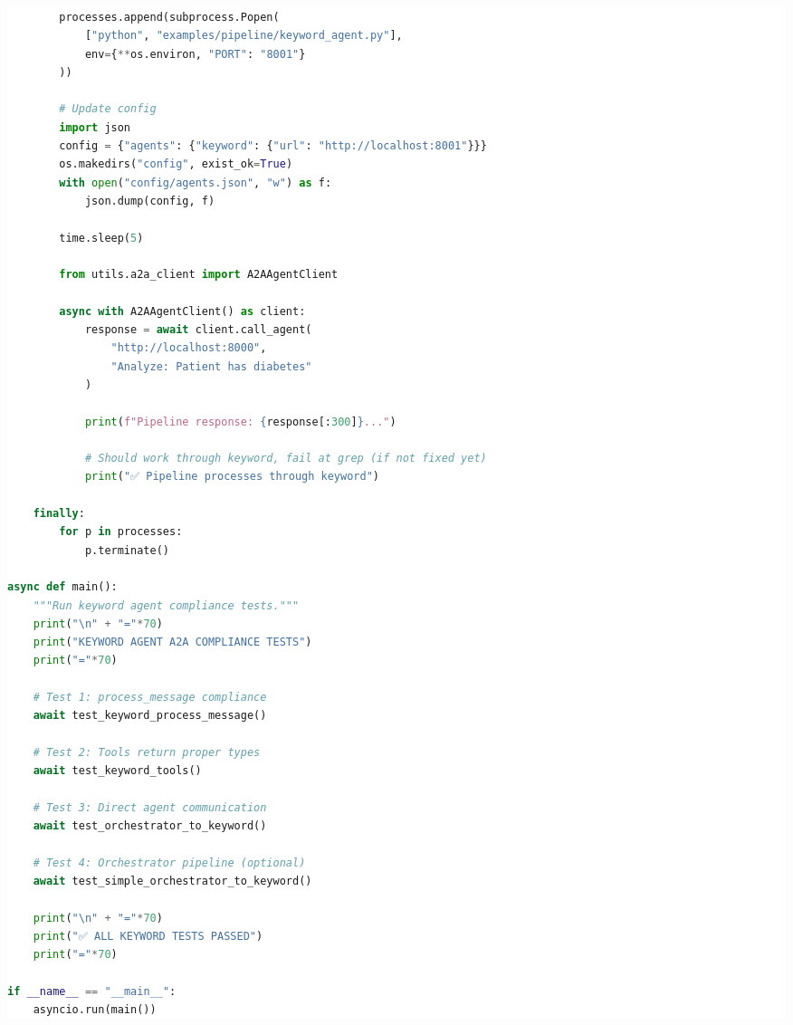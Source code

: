 ```python
        processes.append(subprocess.Popen(
            ["python", "examples/pipeline/keyword_agent.py"],
            env={**os.environ, "PORT": "8001"}
        ))
        
        # Update config
        import json
        config = {"agents": {"keyword": {"url": "http://localhost:8001"}}}
        os.makedirs("config", exist_ok=True)
        with open("config/agents.json", "w") as f:
            json.dump(config, f)
        
        time.sleep(5)
        
        from utils.a2a_client import A2AAgentClient
        
        async with A2AAgentClient() as client:
            response = await client.call_agent(
                "http://localhost:8000",
                "Analyze: Patient has diabetes"
            )
            
            print(f"Pipeline response: {response[:300]}...")
            
            # Should work through keyword, fail at grep (if not fixed yet)
            print("✅ Pipeline processes through keyword")
    
    finally:
        for p in processes:
            p.terminate()

async def main():
    """Run keyword agent compliance tests."""
    print("\n" + "="*70)
    print("KEYWORD AGENT A2A COMPLIANCE TESTS")
    print("="*70)
    
    # Test 1: process_message compliance
    await test_keyword_process_message()
    
    # Test 2: Tools return proper types
    await test_keyword_tools()
    
    # Test 3: Direct agent communication
    await test_orchestrator_to_keyword()
    
    # Test 4: Orchestrator pipeline (optional)
    await test_simple_orchestrator_to_keyword()
    
    print("\n" + "="*70)
    print("✅ ALL KEYWORD TESTS PASSED")
    print("="*70)

if __name__ == "__main__":
    asyncio.run(main())
```
